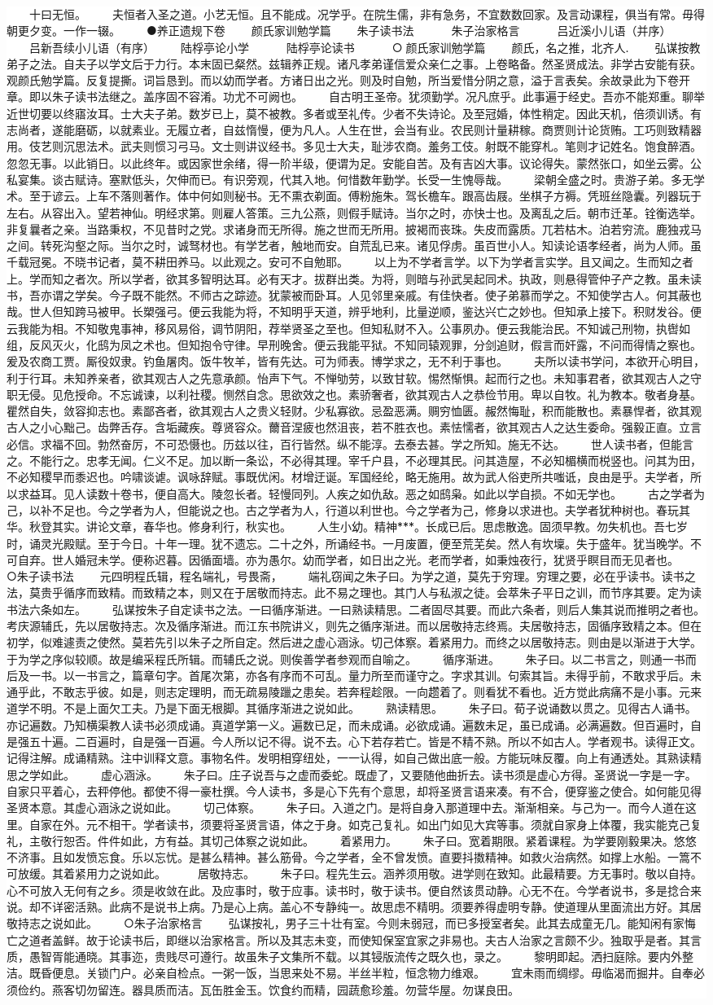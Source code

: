 　　十曰无恒。 
　　夫恒者入圣之道。小艺无恒。且不能成。况学乎。在院生儒，非有急务，不宜数数回家。及言动课程，俱当有常。毋得朝更夕变。一作一辍。 
　　●养正遗规下卷 
　　颜氏家训勉学篇 
　　朱子读书法　 
　　朱子治家格言　 
　　吕近溪小儿语（并序） 
　　吕新吾续小儿语（有序） 
　　陆桴亭论小学　 
　　陆桴亭论读书　 
　　○ 颜氏家训勉学篇 
　　颜氏，名之推，北齐人. 
　　弘谋按教弟子之法。自夫子以学文后于力行。本末固已粲然。兹辑养正规。诸凡孝弟谨信爱众亲仁之事。上卷略备。然圣贤成法。非学古安能有获。观颜氏勉学篇。反复提撕。词旨恳到。而以幼而学者。方诸日出之光。则及时自勉，所当爱惜分阴之意，溢于言表矣。余故录此为下卷开章。即以朱子读书法继之。盖序固不容淆。功尤不可阙也。 
　　自古明王圣帝。犹须勤学。况凡庶乎。此事遍于经史。吾亦不能郑重。聊举近世切要以终寤汝耳。士大夫子弟。数岁已上，莫不被教。多者或至礼传。少者不失诗论。及至冠婚，体性稍定。因此天机，倍须训诱。有志尚者，遂能磨砺，以就素业。无履立者，自兹惰慢，便为凡人。人生在世，会当有业。农民则计量耕稼。商贾则计论货贿。工巧则致精器用。伎艺则沉思法术。武夫则惯习弓马。文士则讲议经书。多见士大夫，耻涉农商。羞务工伎。射既不能穿札。笔则才记姓名。饱食醉酒。忽忽无事。以此销日。以此终年。或因家世余绪，得一阶半级，便谓为足。安能自苦。及有吉凶大事。议论得失。蒙然张口，如坐云雾。公私宴集。谈古赋诗。塞默低头，欠伸而已。有识旁观，代其入地。何惜数年勤学。长受一生愧辱哉。 
　　梁朝全盛之时。贵游子弟。多无学术。至于谚云。上车不落则著作。体中何如则秘书。无不熏衣剃面。傅粉施朱。驾长檐车。跟高齿屐。坐棋子方褥。凭班丝隐囊。列器玩于左右。从容出入。望若神仙。明经求第。则雇人答策。三九公燕，则假手赋诗。当尔之时，亦快士也。及离乱之后。朝市迁革。铨衡选举。非复曩者之亲。当路秉权，不见昔时之党。求诸身而无所得。施之世而无所用。披褐而丧珠。失皮而露质。兀若枯木。泊若穷流。鹿独戎马之间。转死沟壑之际。当尔之时，诚驽材也。有学艺者，触地而安。自荒乱已来。诸见俘虏。虽百世小人。知读论语孝经者，尚为人师。虽千载冠冕。不晓书记者，莫不耕田养马。以此观之。安可不自勉耶。 
　　以上为不学者言学。以下为学者言实学。且又闻之。生而知之者上。学而知之者次。所以学者，欲其多智明达耳。必有天才。拔群出类。为将，则暗与孙武吴起同术。执政，则悬得管仲子产之教。虽未读书，吾亦谓之学矣。今子既不能然。不师古之踪迹。犹蒙被而卧耳。人见邻里亲戚。有佳快者。使子弟慕而学之。不知使学古人。何其蔽也哉。世人但知跨马被甲。长槊强弓。便云我能为将，不知明乎天道，辨乎地利，比量逆顺，鉴达兴亡之妙也。但知承上接下。积财发谷。便云我能为相。不知敬鬼事神，移风易俗，调节阴阳，荐举贤圣之至也。但知私财不入。公事夙办。便云我能治民。不知诚己刑物，执辔如组，反风灭火，化鸱为凤之术也。但知抱令守律。早刑晚舍。便云我能平狱。不知同辕观罪，分剑追财，假言而奸露，不问而得情之察也。爰及农商工贾。厮役奴隶。钓鱼屠肉。饭牛牧羊，皆有先达。可为师表。博学求之，无不利于事也。 
　　夫所以读书学问，本欲开心明目，利于行耳。未知养亲者，欲其观古人之先意承颜。怡声下气。不惮劬劳，以致甘软。惕然惭惧。起而行之也。未知事君者，欲其观古人之守职无侵。见危授命。不忘诚谏，以利社稷。恻然自念。思欲效之也。素骄奢者，欲其观古人之恭俭节用。卑以自牧。礼为教本。敬者身基。瞿然自失，敛容抑志也。素鄙吝者，欲其观古人之贵义轻财。少私寡欲。忌盈恶满。赒穷恤匮。赧然悔耻，积而能散也。素暴悍者，欲其观古人之小心黜己。齿弊舌存。含垢藏疾。尊贤容众。薾音涅疲也然沮丧，若不胜衣也。素怯懦者，欲其观古人之达生委命。强毅正直。立言必信。求福不回。勃然奋厉，不可恐慑也。历兹以往，百行皆然。纵不能淳。去泰去甚。学之所知。施无不达。 
　　世人读书者，但能言之。不能行之。忠孝无闻。仁义不足。加以断一条讼，不必得其理。宰千户县，不必理其民。问其造屋，不必知楣横而棁竖也。问其为田，不必知稷早而黍迟也。吟啸谈谑。讽咏辞赋。事既优闲。材增迂诞。军国经纶，略无施用。故为武人俗吏所共嗤诋，良由是乎。夫学者，所以求益耳。见人读数十卷书，便自高大。陵忽长者。轻慢同列。人疾之如仇敌。恶之如鸱枭。如此以学自损。不如无学也。 
　　古之学者为己，以补不足也。今之学者为人，但能说之也。古之学者为人，行道以利世也。今之学者为己，修身以求进也。夫学者犹种树也。春玩其华。秋登其实。讲论文章，春华也。修身利行，秋实也。 
　　人生小幼。精神***。长成已后。思虑散逸。固须早教。勿失机也。吾七岁时，诵灵光殿赋。至于今日。十年一理。犹不遗忘。二十之外，所诵经书。一月废置，便至荒芜矣。然人有坎壈。失于盛年。犹当晚学。不可自弃。世人婚冠未学。便称迟暮。因循面墙。亦为愚尔。幼而学者，如日出之光。老而学者，如秉烛夜行，犹贤乎瞑目而无见者也。　 
　　○朱子读书法 
　　元四明程氏辑，程名端礼，号畏斋， 
　　端礼窃闻之朱子曰。为学之道，莫先于穷理。穷理之要，必在乎读书。读书之法，莫贵乎循序而致精。而致精之本，则又在于居敬而持志。此不易之理也。其门人与私淑之徒。会萃朱子平日之训，而节序其要。定为读书法六条如左。 
　　弘谋按朱子自定读书之法。一曰循序渐进。一曰熟读精思。二者固尽其要。而此六条者，则后人集其说而推明之者也。考庆源辅氏，先以居敬持志。次及循序渐进。而江东书院讲义，则先之循序渐进。而以居敬持志终焉。夫居敬持志，固循序致精之本。但在初学，似难遽责之使然。莫若先引以朱子之所自定。然后进之虚心涵泳。切己体察。着紧用力。而终之以居敬持志。则由是以渐进于大学。于为学之序似较顺。故是编采程氏所辑。而辅氏之说。则俟善学者参观而自喻之。 
　　循序渐进。 
　　朱子曰。以二书言之，则通一书而后及一书。以一书言之，篇章句字。首尾次第，亦各有序而不可乱。量力所至而谨守之。字求其训。句索其旨。未得乎前，不敢求乎后。未通乎此，不敢志乎彼。如是，则志定理明，而无疏易陵躐之患矣。若奔程趁限。一向趱着了。则看犹不看也。近方觉此病痛不是小事。元来道学不明。不是上面欠工夫。乃是下面无根脚。其循序渐进之说如此。 
　　熟读精思。 
　　朱子曰。荀子说诵数以贯之。见得古人诵书。亦记遍数。乃知横渠教人读书必须成诵。真道学第一义。遍数已足，而未成诵。必欲成诵。遍数未足，虽已成诵。必满遍数。但百遍时，自是强五十遍。二百遍时，自是强一百遍。今人所以记不得。说不去。心下若存若亡。皆是不精不熟。所以不如古人。学者观书。读得正文。记得注解。成诵精熟。注中训释文意。事物名件。发明相穿纽处，一一认得，如自己做出底一般。方能玩味反覆。向上有通透处。其熟读精思之学如此。 
　　虚心涵泳。 
　　朱子曰。庄子说吾与之虚而委蛇。既虚了，又要随他曲折去。读书须是虚心方得。圣贤说一字是一字。自家只平着心，去秤停他。都使不得一豪杜撰。今人读书，多是心下先有个意思，却将圣贤言语来凑。有不合，便穿鉴之使合。如何能见得圣贤本意。其虚心涵泳之说如此。 
　　切己体察。 
　　朱子曰。入道之门。是将自身入那道理中去。渐渐相亲。与己为一。而今人道在这里。自家在外。元不相干。学者读书，须要将圣贤言语，体之于身。如克己复礼。如出门如见大宾等事。须就自家身上体覆，我实能克己复礼，主敬行恕否。件件如此，方有益。其切己体察之说如此。 
　　着紧用力。 
　　朱子曰。宽着期限。紧着课程。为学要刚毅果决。悠悠不济事。且如发愤忘食。乐以忘忧。是甚么精神。甚么筋骨。今之学者，全不曾发愤。直要抖擞精神。如救火治病然。如撑上水船。一篙不可放缓。其着紧用力之说如此。　 
　　居敬持志。 
　　朱子曰。程先生云。涵养须用敬。进学则在致知。此最精要。方无事时。敬以自持。心不可放入无何有之乡。须是收敛在此。及应事时，敬于应事。读书时，敬于读书。便自然该贯动静。心无不在。今学者说书，多是捻合来说。却不详密活熟。此病不是说书上病。乃是心上病。盖心不专静纯一。故思虑不精明。须要养得虚明专静。使道理从里面流出方好。其居敬持志之说如此。 
　　○朱子治家格言 
　　弘谋按礼，男子三十壮有室。今则未弱冠，而已多授室者矣。此其去成童无几。能知闲有家悔亡之道者盖鲜。故于论读书后，即继以治家格言。所以及其志未变，而使知保室宜家之非易也。夫古人治家之言颇不少。独取乎是者。其言质，愚智胥能通晓。其事迩，贵贱尽可遵行。故虽朱子文集所不载。以其锓版流传之既久也，录之。 
　　黎明即起。洒扫庭除。要内外整洁。既昏便息。关锁门户。必亲自检点。一粥一饭，当思来处不易。半丝半粒，恒念物力维艰。 
　　宜未雨而绸缪。毋临渴而掘井。自奉必须俭约。燕客切勿留连。器具质而洁。瓦缶胜金玉。饮食约而精，园蔬愈珍羞。勿营华屋。勿谋良田。 